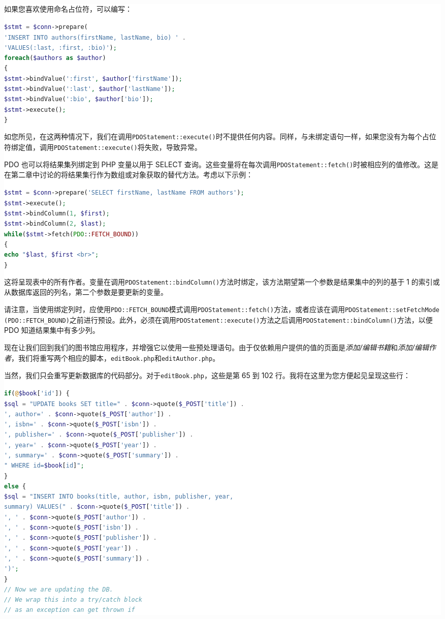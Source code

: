 如果您喜欢使用命名占位符，可以编写：

```php
$stmt = $conn->prepare(
'INSERT INTO authors(firstName, lastName, bio) ' .
'VALUES(:last, :first, :bio)');
foreach($authors as $author)
{
$stmt->bindValue(':first', $author['firstName']);
$stmt->bindValue(':last', $author['lastName']);
$stmt->bindValue(':bio', $author['bio']);
$stmt->execute();
}

```

如您所见，在这两种情况下，我们在调用`PDOStatement::execute()`时不提供任何内容。同样，与未绑定语句一样，如果您没有为每个占位符绑定值，调用`PDOStatement::execute()`将失败，导致异常。

PDO 也可以将结果集列绑定到 PHP 变量以用于 SELECT 查询。这些变量将在每次调用`PDOStatement::fetch()`时被相应列的值修改。这是在第二章中讨论的将结果集行作为数组或对象获取的替代方法。考虑以下示例：

```php
$stmt = $conn->prepare('SELECT firstName, lastName FROM authors');
$stmt->execute();
$stmt->bindColumn(1, $first);
$stmt->bindColumn(2, $last);
while($stmt->fetch(PDO::FETCH_BOUND))
{
echo "$last, $first <br>";
}

```

这将呈现表中的所有作者。变量在调用`PDOStatement::bindColumn()`方法时绑定，该方法期望第一个参数是结果集中的列的基于 1 的索引或从数据库返回的列名，第二个参数是要更新的变量。

请注意，当使用绑定列时，应使用`PDO::FETCH_BOUND`模式调用`PDOStatement::fetch()`方法，或者应该在调用`PDOStatement::setFetchMode(PDO::FETCH_BOUND)`之前进行预设。此外，必须在调用`PDOStatement::execute()`方法之后调用`PDOStatement::bindColumn()`方法，以便 PDO 知道结果集中有多少列。

现在让我们回到我们的图书馆应用程序，并增强它以使用一些预处理语句。由于仅依赖用户提供的值的页面是*添加/编辑书籍*和*添加/编辑作者*，我们将重写两个相应的脚本，`editBook.php`和`editAuthor.php`。

当然，我们只会重写更新数据库的代码部分。对于`editBook.php`，这些是第 65 到 102 行。我将在这里为您方便起见呈现这些行：

```php
if(@$book['id']) {
$sql = "UPDATE books SET title=" . $conn->quote($_POST['title']) .
', author=' . $conn->quote($_POST['author']) .
', isbn=' . $conn->quote($_POST['isbn']) .
', publisher=' . $conn->quote($_POST['publisher']) .
', year=' . $conn->quote($_POST['year']) .
', summary=' . $conn->quote($_POST['summary']) .
" WHERE id=$book[id]";
}
else {
$sql = "INSERT INTO books(title, author, isbn, publisher, year,
summary) VALUES(" . $conn->quote($_POST['title']) .
', ' . $conn->quote($_POST['author']) .
', ' . $conn->quote($_POST['isbn']) .
', ' . $conn->quote($_POST['publisher']) .
', ' . $conn->quote($_POST['year']) .
', ' . $conn->quote($_POST['summary']) .
')';
}
// Now we are updating the DB.
// We wrap this into a try/catch block
// as an exception can get thrown if
```